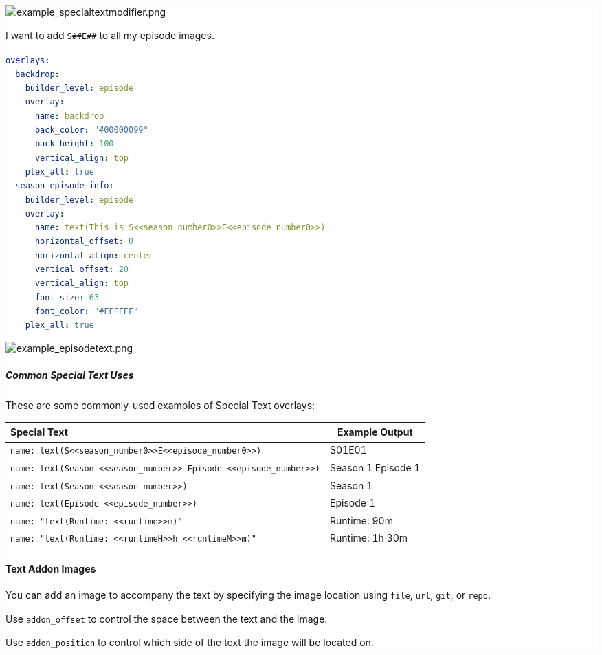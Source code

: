 ![example_specialtextmodifier.png](images/example_specialtextmodifier.png)

I want to add `S##E##` to all my episode images.
```yaml
overlays:
  backdrop:
    builder_level: episode
    overlay:
      name: backdrop
      back_color: "#00000099"
      back_height: 100
      vertical_align: top
    plex_all: true
  season_episode_info:
    builder_level: episode
    overlay:
      name: text(This is S<<season_number0>>E<<episode_number0>>)
      horizontal_offset: 0
      horizontal_align: center
      vertical_offset: 20
      vertical_align: top
      font_size: 63
      font_color: "#FFFFFF"
    plex_all: true
```

![example_episodetext.png](images/example_episodetext.png)

##### Common Special Text Uses

These are some commonly-used examples of Special Text overlays:

| Special Text                                                      | Example Output     |
|:------------------------------------------------------------------|--------------------|
| `name: text(S<<season_number0>>E<<episode_number0>>)`             | S01E01             |
| `name: text(Season <<season_number>> Episode <<episode_number>>)` | Season 1 Episode 1 |
| `name: text(Season <<season_number>>)`                            | Season 1           |
| `name: text(Episode <<episode_number>>)`                          | Episode 1          |
| `name: "text(Runtime: <<runtime>>m)"`                             | Runtime: 90m       |
| `name: "text(Runtime: <<runtimeH>>h <<runtimeM>>m)"`              | Runtime: 1h 30m    |

#### Text Addon Images

You can add an image to accompany the text by specifying the image location using `file`, `url`, `git`, or `repo`.

Use `addon_offset` to control the space between the text and the image.

Use `addon_position` to control which side of the text the image will be located on. 
